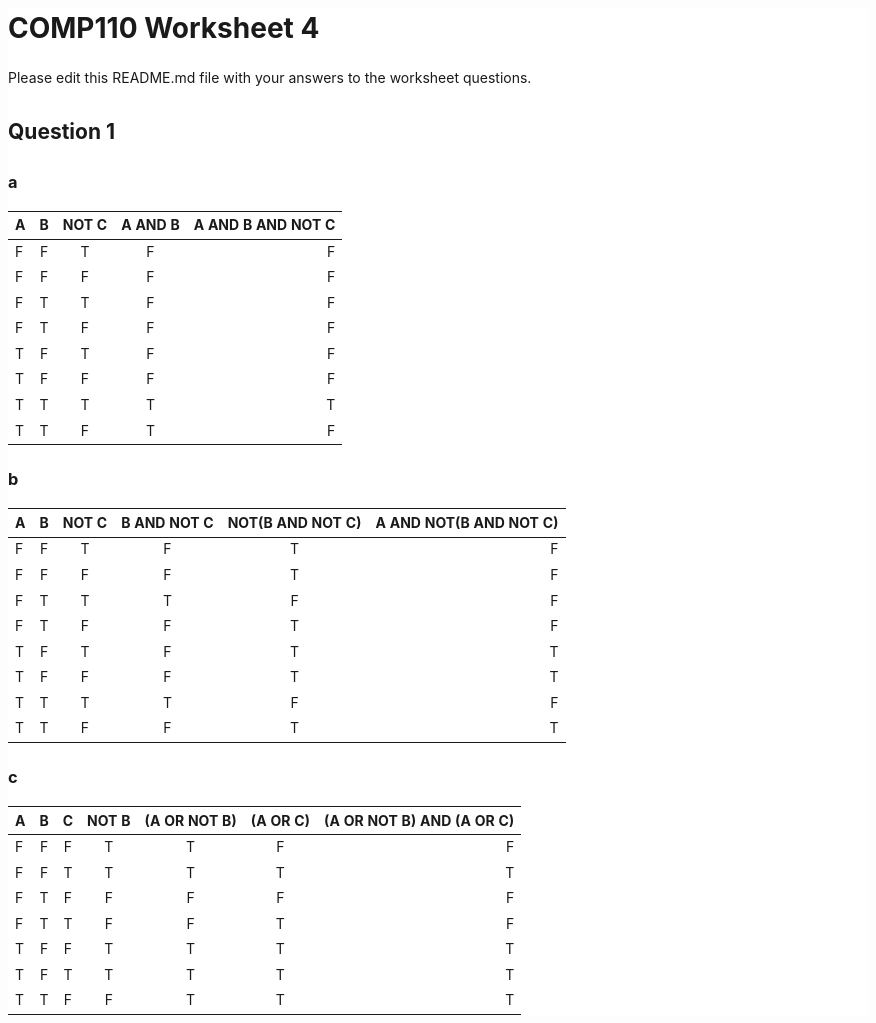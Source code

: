 # COMP110 Worksheet 4

Please edit this README.md file with your answers to the worksheet questions.

## Question 1

### a 
|A | B | NOT C | A AND B | A AND B AND NOT C|
|:-|:-:|:-----:|:-------:| ----------------:|
|F | F |   T   |   F     |        F         |
|F | F |   F   |   F     |        F         |
|F | T |   T   |   F     |        F         |
|F | T |   F   |   F     |        F         |
|T | F |   T   |   F     |        F         |
|T | F |   F   |   F     |        F         |
|T | T |   T   |   T     |        T         |
|T | T |   F   |   T     |        F         |

### b 
|A | B | NOT C | B AND NOT C | NOT(B AND NOT C) | A AND NOT(B AND NOT C)|
|:-|:-:|:-----:|:-----------:|:----------------:| ---------------------:|
|F | F |   T   |    F        |        T         |           F           |
|F | F |   F   |    F        |        T         |           F           |
|F | T |   T   |    T        |        F         |           F           |
|F | T |   F   |    F        |        T         |           F           | 
|T | F |   T   |    F        |        T         |           T           |
|T | F |   F   |    F        |        T         |           T           |
|T | T |   T   |    T        |        F         |           F           | 
|T | T |   F   |    F        |        T         |           T           |

### c 
|A | B | C | NOT B | (A OR NOT B) | (A OR C) | (A OR NOT B) AND (A OR C)|
|:-|:-:|:-:|:-----:|:------------:|:--------:| ------------------------:|   
|F | F | F |   T   |       T      |    F     |            F             |
|F | F | T |   T   |       T      |    T     |            T             |
|F | T | F |   F   |       F      |    F     |            F             |
|F | T | T |   F   |       F      |    T     |            F             |
|T | F | F |   T   |       T      |    T     |            T             |
|T | F | T |   T   |       T      |    T     |            T             |
|T | T | F |   F   |       T      |    T     |            T             | 